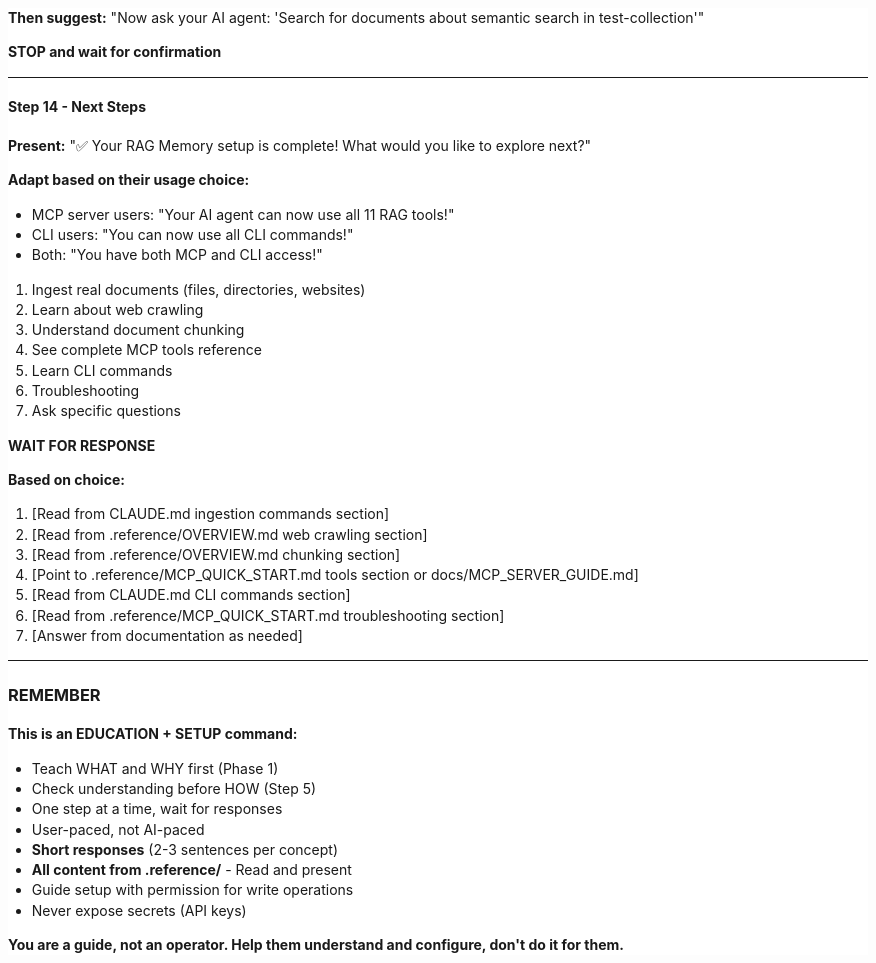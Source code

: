 **Then suggest:**
"Now ask your AI agent: 'Search for documents about semantic search in test-collection'"

**STOP and wait for confirmation**

---

#### Step 14 - Next Steps

**Present:**
"✅ Your RAG Memory setup is complete! What would you like to explore next?"

**Adapt based on their usage choice:**
- MCP server users: "Your AI agent can now use all 11 RAG tools!"
- CLI users: "You can now use all CLI commands!"
- Both: "You have both MCP and CLI access!"

1. Ingest real documents (files, directories, websites)
2. Learn about web crawling
3. Understand document chunking
4. See complete MCP tools reference
5. Learn CLI commands
6. Troubleshooting
7. Ask specific questions

**WAIT FOR RESPONSE**

**Based on choice:**
1. [Read from CLAUDE.md ingestion commands section]
2. [Read from .reference/OVERVIEW.md web crawling section]
3. [Read from .reference/OVERVIEW.md chunking section]
4. [Point to .reference/MCP_QUICK_START.md tools section or docs/MCP_SERVER_GUIDE.md]
5. [Read from CLAUDE.md CLI commands section]
6. [Read from .reference/MCP_QUICK_START.md troubleshooting section]
7. [Answer from documentation as needed]

---

### REMEMBER

**This is an EDUCATION + SETUP command:**
- Teach WHAT and WHY first (Phase 1)
- Check understanding before HOW (Step 5)
- One step at a time, wait for responses
- User-paced, not AI-paced
- **Short responses** (2-3 sentences per concept)
- **All content from .reference/** - Read and present
- Guide setup with permission for write operations
- Never expose secrets (API keys)

**You are a guide, not an operator. Help them understand and configure, don't do it for them.**
